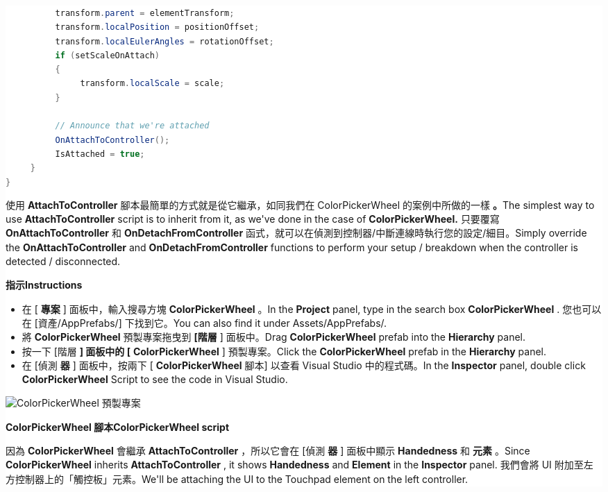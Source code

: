 ```cs
          transform.parent = elementTransform;
          transform.localPosition = positionOffset;
          transform.localEulerAngles = rotationOffset;
          if (setScaleOnAttach)
          {
               transform.localScale = scale;
          }

          // Announce that we're attached
          OnAttachToController();
          IsAttached = true;
     }
}
```

<span data-ttu-id="07e87-258">使用 **AttachToController** 腳本最簡單的方式就是從它繼承，如同我們在 ColorPickerWheel 的案例中所做的一樣 **。**</span><span class="sxs-lookup"><span data-stu-id="07e87-258">The simplest way to use **AttachToController** script is to inherit from it, as we've done in the case of **ColorPickerWheel.**</span></span> <span data-ttu-id="07e87-259">只要覆寫 **OnAttachToController** 和 **OnDetachFromController** 函式，就可以在偵測到控制器/中斷連線時執行您的設定/細目。</span><span class="sxs-lookup"><span data-stu-id="07e87-259">Simply override the **OnAttachToController** and **OnDetachFromController** functions to perform your setup / breakdown when the controller is detected / disconnected.</span></span>

<span data-ttu-id="07e87-260">**指示**</span><span class="sxs-lookup"><span data-stu-id="07e87-260">**Instructions**</span></span>

* <span data-ttu-id="07e87-261">在 [ **專案** ] 面板中，輸入搜尋方塊 **ColorPickerWheel** 。</span><span class="sxs-lookup"><span data-stu-id="07e87-261">In the **Project** panel, type in the search box **ColorPickerWheel** .</span></span> <span data-ttu-id="07e87-262">您也可以在 [資產/AppPrefabs/] 下找到它。</span><span class="sxs-lookup"><span data-stu-id="07e87-262">You can also find it under Assets/AppPrefabs/.</span></span>
* <span data-ttu-id="07e87-263">將 **ColorPickerWheel** 預製專案拖曳到 **[階層** ] 面板中。</span><span class="sxs-lookup"><span data-stu-id="07e87-263">Drag **ColorPickerWheel** prefab into the **Hierarchy** panel.</span></span>
* <span data-ttu-id="07e87-264">按一下 [階層 **] 面板中的 [** **ColorPickerWheel** ] 預製專案。</span><span class="sxs-lookup"><span data-stu-id="07e87-264">Click the **ColorPickerWheel** prefab in the **Hierarchy** panel.</span></span>
* <span data-ttu-id="07e87-265">在 [偵測 **器** ] 面板中，按兩下 [ **ColorPickerWheel** 腳本] 以查看 Visual Studio 中的程式碼。</span><span class="sxs-lookup"><span data-stu-id="07e87-265">In the **Inspector** panel, double click **ColorPickerWheel** Script to see the code in Visual Studio.</span></span>

![ColorPickerWheel 預製專案](images/mr213-colorpickerwheel-1000px.jpg)

<span data-ttu-id="07e87-267">**ColorPickerWheel 腳本**</span><span class="sxs-lookup"><span data-stu-id="07e87-267">**ColorPickerWheel script**</span></span>

<span data-ttu-id="07e87-268">因為 **ColorPickerWheel** 會繼承 **AttachToController** ，所以它會在 [偵測 **器** ] 面板中顯示 **Handedness** 和 **元素** 。</span><span class="sxs-lookup"><span data-stu-id="07e87-268">Since **ColorPickerWheel** inherits **AttachToController** , it shows **Handedness** and **Element** in the **Inspector** panel.</span></span> <span data-ttu-id="07e87-269">我們會將 UI 附加至左方控制器上的「觸控板」元素。</span><span class="sxs-lookup"><span data-stu-id="07e87-269">We'll be attaching the UI to the Touchpad element on the left controller.</span></span>
